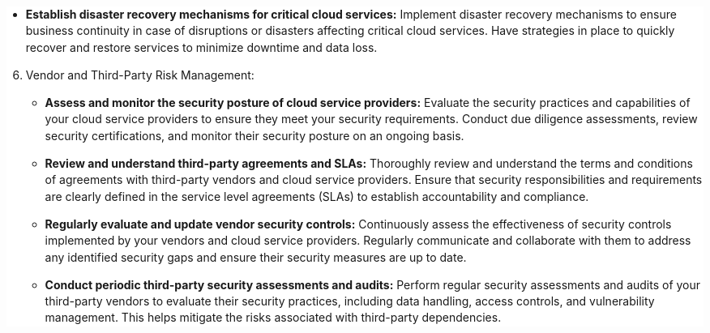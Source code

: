    - **Establish disaster recovery mechanisms for critical cloud services:** Implement disaster recovery mechanisms to ensure business continuity in case of disruptions or disasters affecting critical cloud services. Have strategies in place to quickly recover and restore services to minimize downtime and data loss.

6. Vendor and Third-Party Risk Management:
   - **Assess and monitor the security posture of cloud service providers:** Evaluate the security practices and capabilities of your cloud service providers to ensure they meet your security requirements. Conduct due diligence assessments, review security certifications, and monitor their security posture on an ongoing basis.

   - **Review and understand third-party agreements and SLAs:** Thoroughly review and understand the terms and conditions of agreements with third-party vendors and cloud service providers. Ensure that security responsibilities and requirements are clearly defined in the service level agreements (SLAs) to establish accountability and compliance.

   - **Regularly evaluate and update vendor security controls:** Continuously assess the effectiveness of security controls implemented by your vendors and cloud service providers. Regularly communicate and collaborate with them to address any identified security gaps and ensure their security measures are up to date.

   - **Conduct periodic third-party security assessments and audits:** Perform regular security assessments and audits of your third-party vendors to evaluate their security practices, including data handling, access controls, and vulnerability management. This helps mitigate the risks associated with third-party dependencies.

